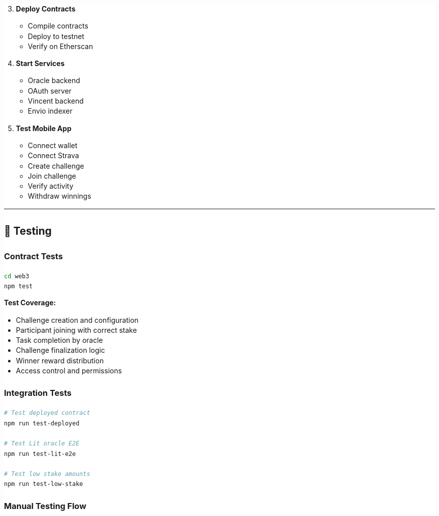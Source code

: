 3. **Deploy Contracts**
   - Compile contracts
   - Deploy to testnet
   - Verify on Etherscan

4. **Start Services**
   - Oracle backend
   - OAuth server
   - Vincent backend
   - Envio indexer

5. **Test Mobile App**
   - Connect wallet
   - Connect Strava
   - Create challenge
   - Join challenge
   - Verify activity
   - Withdraw winnings

---

## 🧪 Testing

### Contract Tests

```bash
cd web3
npm test
```

**Test Coverage:**
- Challenge creation and configuration
- Participant joining with correct stake
- Task completion by oracle
- Challenge finalization logic
- Winner reward distribution
- Access control and permissions

### Integration Tests

```bash
# Test deployed contract
npm run test-deployed

# Test Lit oracle E2E
npm run test-lit-e2e

# Test low stake amounts
npm run test-low-stake
```

### Manual Testing Flow
